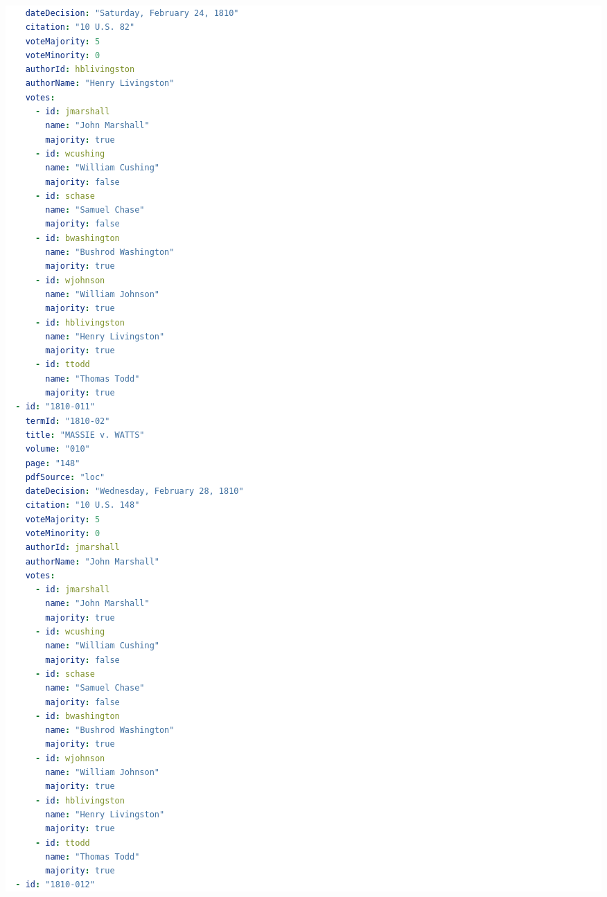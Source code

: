```yaml
    dateDecision: "Saturday, February 24, 1810"
    citation: "10 U.S. 82"
    voteMajority: 5
    voteMinority: 0
    authorId: hblivingston
    authorName: "Henry Livingston"
    votes:
      - id: jmarshall
        name: "John Marshall"
        majority: true
      - id: wcushing
        name: "William Cushing"
        majority: false
      - id: schase
        name: "Samuel Chase"
        majority: false
      - id: bwashington
        name: "Bushrod Washington"
        majority: true
      - id: wjohnson
        name: "William Johnson"
        majority: true
      - id: hblivingston
        name: "Henry Livingston"
        majority: true
      - id: ttodd
        name: "Thomas Todd"
        majority: true
  - id: "1810-011"
    termId: "1810-02"
    title: "MASSIE v. WATTS"
    volume: "010"
    page: "148"
    pdfSource: "loc"
    dateDecision: "Wednesday, February 28, 1810"
    citation: "10 U.S. 148"
    voteMajority: 5
    voteMinority: 0
    authorId: jmarshall
    authorName: "John Marshall"
    votes:
      - id: jmarshall
        name: "John Marshall"
        majority: true
      - id: wcushing
        name: "William Cushing"
        majority: false
      - id: schase
        name: "Samuel Chase"
        majority: false
      - id: bwashington
        name: "Bushrod Washington"
        majority: true
      - id: wjohnson
        name: "William Johnson"
        majority: true
      - id: hblivingston
        name: "Henry Livingston"
        majority: true
      - id: ttodd
        name: "Thomas Todd"
        majority: true
  - id: "1810-012"
```